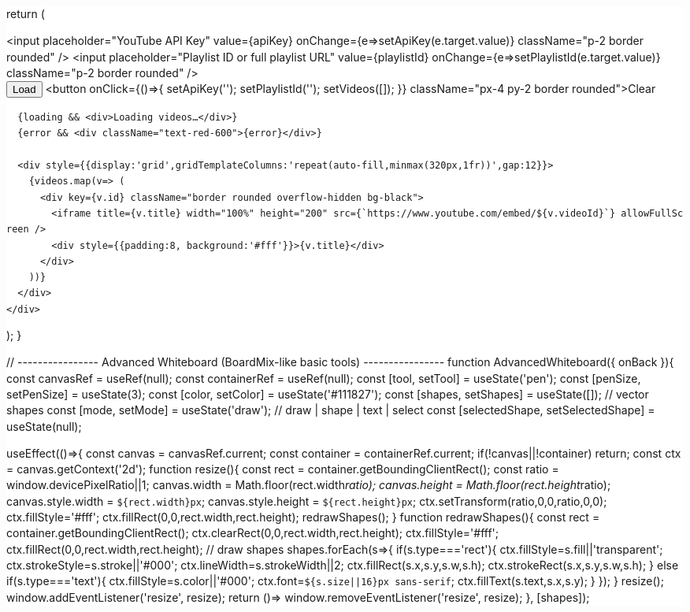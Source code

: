   return (
    <div>
      <div className="grid grid-cols-1 md:grid-cols-3 gap-2 mb-4">
        <input placeholder="YouTube API Key" value={apiKey} onChange={e=>setApiKey(e.target.value)} className="p-2 border rounded" />
        <input placeholder="Playlist ID or full playlist URL" value={playlistId} onChange={e=>setPlaylistId(e.target.value)} className="p-2 border rounded" />
        <div className="flex gap-2">
          <button onClick={load} className="px-4 py-2 bg-indigo-600 text-white rounded">Load</button>
          <button onClick={()=>{ setApiKey(''); setPlaylistId(''); setVideos([]); }} className="px-4 py-2 border rounded">Clear</button>
        </div>
      </div>

      {loading && <div>Loading videos…</div>}
      {error && <div className="text-red-600">{error}</div>}

      <div style={{display:'grid',gridTemplateColumns:'repeat(auto-fill,minmax(320px,1fr))',gap:12}}>
        {videos.map(v=> (
          <div key={v.id} className="border rounded overflow-hidden bg-black">
            <iframe title={v.title} width="100%" height="200" src={`https://www.youtube.com/embed/${v.videoId}`} allowFullScreen />
            <div style={{padding:8, background:'#fff'}}>{v.title}</div>
          </div>
        ))}
      </div>
    </div>
  );
}

// ---------------- Advanced Whiteboard (BoardMix-like basic tools) ----------------
function AdvancedWhiteboard({ onBack }){
  const canvasRef = useRef(null);
  const containerRef = useRef(null);
  const [tool, setTool] = useState('pen');
  const [penSize, setPenSize] = useState(3);
  const [color, setColor] = useState('#111827');
  const [shapes, setShapes] = useState([]); // vector shapes
  const [mode, setMode] = useState('draw'); // draw | shape | text | select
  const [selectedShape, setSelectedShape] = useState(null);

  useEffect(()=>{
    const canvas = canvasRef.current; const container = containerRef.current; if(!canvas||!container) return; const ctx = canvas.getContext('2d');
    function resize(){ const rect = container.getBoundingClientRect(); const ratio = window.devicePixelRatio||1; canvas.width = Math.floor(rect.width*ratio); canvas.height = Math.floor(rect.height*ratio); canvas.style.width = `${rect.width}px`; canvas.style.height = `${rect.height}px`; ctx.setTransform(ratio,0,0,ratio,0,0); ctx.fillStyle='#fff'; ctx.fillRect(0,0,rect.width,rect.height); redrawShapes(); }
    function redrawShapes(){ const rect = container.getBoundingClientRect(); ctx.clearRect(0,0,rect.width,rect.height); ctx.fillStyle='#fff'; ctx.fillRect(0,0,rect.width,rect.height); // draw shapes
      shapes.forEach(s=>{ if(s.type==='rect'){ ctx.fillStyle=s.fill||'transparent'; ctx.strokeStyle=s.stroke||'#000'; ctx.lineWidth=s.strokeWidth||2; ctx.fillRect(s.x,s.y,s.w,s.h); ctx.strokeRect(s.x,s.y,s.w,s.h); } else if(s.type==='text'){ ctx.fillStyle=s.color||'#000'; ctx.font=`${s.size||16}px sans-serif`; ctx.fillText(s.text,s.x,s.y); } }); }
    resize(); window.addEventListener('resize', resize); return ()=> window.removeEventListener('resize', resize);
  }, [shapes]);
